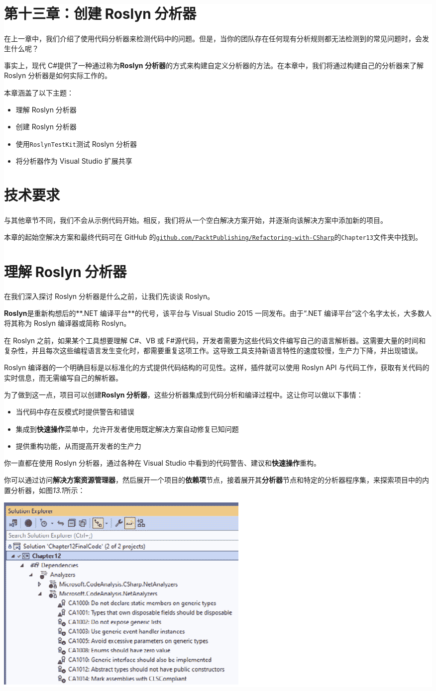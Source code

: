 

# 第十三章：创建 Roslyn 分析器

在上一章中，我们介绍了使用代码分析器来检测代码中的问题。但是，当你的团队存在任何现有分析规则都无法检测到的常见问题时，会发生什么呢？

事实上，现代 C#提供了一种通过称为**Roslyn 分析器**的方式来构建自定义分析器的方法。在本章中，我们将通过构建自己的分析器来了解 Roslyn 分析器是如何实际工作的。

本章涵盖了以下主题：

+   理解 Roslyn 分析器

+   创建 Roslyn 分析器

+   使用`RoslynTestKit`测试 Roslyn 分析器

+   将分析器作为 Visual Studio 扩展共享

# 技术要求

与其他章节不同，我们不会从示例代码开始。相反，我们将从一个空白解决方案开始，并逐渐向该解决方案中添加新的项目。

本章的起始空解决方案和最终代码可在 GitHub 的[`github.com/PacktPublishing/Refactoring-with-CSharp`](https://github.com/PacktPublishing/Refactoring-with-CSharp)的`Chapter13`文件夹中找到。

# 理解 Roslyn 分析器

在我们深入探讨 Roslyn 分析器是什么之前，让我们先谈谈 Roslyn。

**Roslyn**是重新构想后的**.NET 编译平台**的代号，该平台与 Visual Studio 2015 一同发布。由于“.NET 编译平台”这个名字太长，大多数人将其称为 Roslyn 编译器或简称 Roslyn。

在 Roslyn 之前，如果某个工具想要理解 C#、VB 或 F#源代码，开发者需要为这些代码文件编写自己的语言解析器。这需要大量的时间和复杂性，并且每次这些编程语言发生变化时，都需要重复这项工作。这导致工具支持新语言特性的速度较慢，生产力下降，并出现错误。

Roslyn 编译器的一个明确目标是以标准化的方式提供代码结构的可见性。这样，插件就可以使用 Roslyn API 与代码工作，获取有关代码的实时信息，而无需编写自己的解析器。

为了做到这一点，项目可以创建**Roslyn 分析器**，这些分析器集成到代码分析和编译过程中。这让你可以做以下事情：

+   当代码中存在反模式时提供警告和错误

+   集成到**快速操作**菜单中，允许开发者使用既定解决方案自动修复已知问题

+   提供重构功能，从而提高开发者的生产力

你一直都在使用 Roslyn 分析器，通过各种在 Visual Studio 中看到的代码警告、建议和**快速操作**重构。

你可以通过访问**解决方案资源管理器**，然后展开一个项目的**依赖项**节点，接着展开其**分析器**节点和特定的分析器程序集，来探索项目中的内置分析器，如图*13.1*所示：

![图 13.1 – 解决方案资源管理器中的代码分析器](img/B21324_13_1.jpg)
